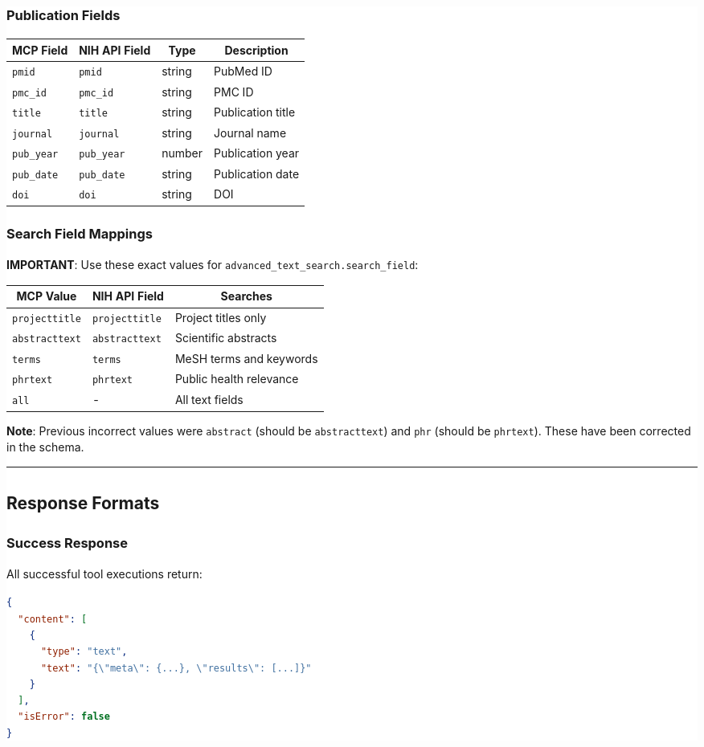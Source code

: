 ### Publication Fields

| MCP Field | NIH API Field | Type | Description |
|-----------|---------------|------|-------------|
| `pmid` | `pmid` | string | PubMed ID |
| `pmc_id` | `pmc_id` | string | PMC ID |
| `title` | `title` | string | Publication title |
| `journal` | `journal` | string | Journal name |
| `pub_year` | `pub_year` | number | Publication year |
| `pub_date` | `pub_date` | string | Publication date |
| `doi` | `doi` | string | DOI |

### Search Field Mappings

**IMPORTANT**: Use these exact values for `advanced_text_search.search_field`:

| MCP Value | NIH API Field | Searches |
|-----------|---------------|----------|
| `projecttitle` | `projecttitle` | Project titles only |
| `abstracttext` | `abstracttext` | Scientific abstracts |
| `terms` | `terms` | MeSH terms and keywords |
| `phrtext` | `phrtext` | Public health relevance |
| `all` | - | All text fields |

**Note**: Previous incorrect values were `abstract` (should be `abstracttext`) and `phr` (should be `phrtext`). These have been corrected in the schema.

---

## Response Formats

### Success Response

All successful tool executions return:

```json
{
  "content": [
    {
      "type": "text",
      "text": "{\"meta\": {...}, \"results\": [...]}"
    }
  ],
  "isError": false
}
```
